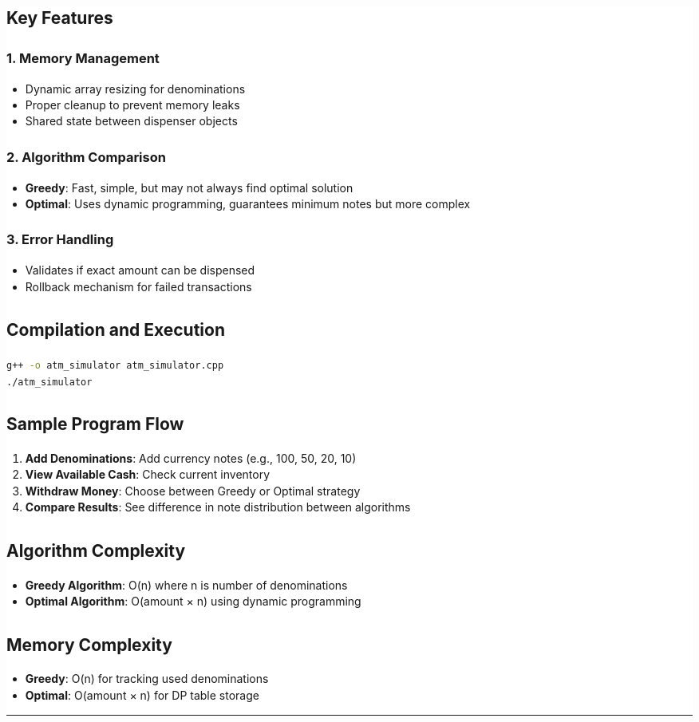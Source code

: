 ## Key Features

### 1. **Memory Management**
- Dynamic array resizing for denominations
- Proper cleanup to prevent memory leaks
- Shared state between dispenser objects

### 2. **Algorithm Comparison**
- **Greedy**: Fast, simple, but may not always find optimal solution
- **Optimal**: Uses dynamic programming, guarantees minimum notes but more complex

### 3. **Error Handling**
- Validates if exact amount can be dispensed
- Rollback mechanism for failed transactions

## Compilation and Execution

```bash
g++ -o atm_simulator atm_simulator.cpp
./atm_simulator
```

## Sample Program Flow

1. **Add Denominations**: Add currency notes (e.g., 100, 50, 20, 10)
2. **View Available Cash**: Check current inventory
3. **Withdraw Money**: Choose between Greedy or Optimal strategy
4. **Compare Results**: See difference in note distribution between algorithms

## Algorithm Complexity

- **Greedy Algorithm**: O(n) where n is number of denominations
- **Optimal Algorithm**: O(amount × n) using dynamic programming

## Memory Complexity

- **Greedy**: O(n) for tracking used denominations
- **Optimal**: O(amount × n) for DP table storage

---
